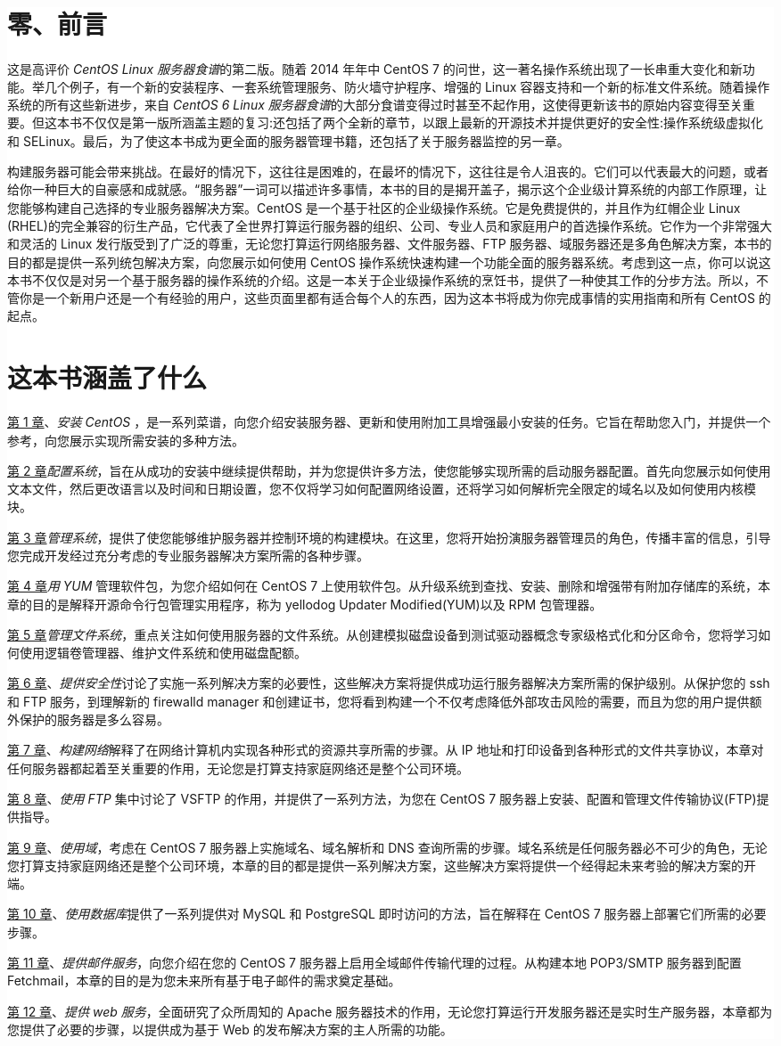 # 零、前言

这是高评价 *CentOS Linux 服务器食谱*的第二版。随着 2014 年年中 CentOS 7 的问世，这一著名操作系统出现了一长串重大变化和新功能。举几个例子，有一个新的安装程序、一套系统管理服务、防火墙守护程序、增强的 Linux 容器支持和一个新的标准文件系统。随着操作系统的所有这些新进步，来自 *CentOS 6 Linux 服务器食谱*的大部分食谱变得过时甚至不起作用，这使得更新该书的原始内容变得至关重要。但这本书不仅仅是第一版所涵盖主题的复习:还包括了两个全新的章节，以跟上最新的开源技术并提供更好的安全性:操作系统级虚拟化和 SELinux。最后，为了使这本书成为更全面的服务器管理书籍，还包括了关于服务器监控的另一章。

构建服务器可能会带来挑战。在最好的情况下，这往往是困难的，在最坏的情况下，这往往是令人沮丧的。它们可以代表最大的问题，或者给你一种巨大的自豪感和成就感。“服务器”一词可以描述许多事情，本书的目的是揭开盖子，揭示这个企业级计算系统的内部工作原理，让您能够构建自己选择的专业服务器解决方案。CentOS 是一个基于社区的企业级操作系统。它是免费提供的，并且作为红帽企业 Linux (RHEL)的完全兼容的衍生产品，它代表了全世界打算运行服务器的组织、公司、专业人员和家庭用户的首选操作系统。它作为一个非常强大和灵活的 Linux 发行版受到了广泛的尊重，无论您打算运行网络服务器、文件服务器、FTP 服务器、域服务器还是多角色解决方案，本书的目的都是提供一系列统包解决方案，向您展示如何使用 CentOS 操作系统快速构建一个功能全面的服务器系统。考虑到这一点，你可以说这本书不仅仅是对另一个基于服务器的操作系统的介绍。这是一本关于企业级操作系统的烹饪书，提供了一种使其工作的分步方法。所以，不管你是一个新用户还是一个有经验的用户，这些页面里都有适合每个人的东西，因为这本书将成为你完成事情的实用指南和所有 CentOS 的起点。

# 这本书涵盖了什么

[第 1 章](01.html#E9OE1-4cf34a6d07944734bb93fb0cd15cce8c "Chapter 1. Installing CentOS")、*安装 CentOS* ，是一系列菜谱，向您介绍安装服务器、更新和使用附加工具增强最小安装的任务。它旨在帮助您入门，并提供一个参考，向您展示实现所需安装的多种方法。

[第 2 章](02.html#MSDG1-4cf34a6d07944734bb93fb0cd15cce8c "Chapter 2. Configuring the System")*配置系统*，旨在从成功的安装中继续提供帮助，并为您提供许多方法，使您能够实现所需的启动服务器配置。首先向您展示如何使用文本文件，然后更改语言以及时间和日期设置，您不仅将学习如何配置网络设置，还将学习如何解析完全限定的域名以及如何使用内核模块。

[第 3 章](03.html#10DJ41-4cf34a6d07944734bb93fb0cd15cce8c "Chapter 3. Managing the System")*管理系统*，提供了使您能够维护服务器并控制环境的构建模块。在这里，您将开始扮演服务器管理员的角色，传播丰富的信息，引导您完成开发经过充分考虑的专业服务器解决方案所需的各种步骤。

[第 4 章](04.html#1AT9A1-4cf34a6d07944734bb93fb0cd15cce8c "Chapter 4. Managing Packages with YUM")*用 YUM* 管理软件包，为您介绍如何在 CentOS 7 上使用软件包。从升级系统到查找、安装、删除和增强带有附加存储库的系统，本章的目的是解释开源命令行包管理实用程序，称为 yellodog Updater Modified(YUM)以及 RPM 包管理器。

[第 5 章](05.html#1KEEU1-4cf34a6d07944734bb93fb0cd15cce8c "Chapter 5. Administering the Filesystem")*管理文件系统*，重点关注如何使用服务器的文件系统。从创建模拟磁盘设备到测试驱动器概念专家级格式化和分区命令，您将学习如何使用逻辑卷管理器、维护文件系统和使用磁盘配额。

[第 6 章](06.html#1Q5IA1-4cf34a6d07944734bb93fb0cd15cce8c "Chapter 6. Providing Security")、*提供安全性*讨论了实施一系列解决方案的必要性，这些解决方案将提供成功运行服务器解决方案所需的保护级别。从保护您的 ssh 和 FTP 服务，到理解新的 firewalld manager 和创建证书，您将看到构建一个不仅考虑降低外部攻击风险的需要，而且为您的用户提供额外保护的服务器是多么容易。

[第 7 章](07.html#20R681-4cf34a6d07944734bb93fb0cd15cce8c "Chapter 7. Building a Network")、*构建网络*解释了在网络计算机内实现各种形式的资源共享所需的步骤。从 IP 地址和打印设备到各种形式的文件共享协议，本章对任何服务器都起着至关重要的作用，无论您是打算支持家庭网络还是整个公司环境。

[第 8 章](08.html#27GQ61-4cf34a6d07944734bb93fb0cd15cce8c "Chapter 8. Working with FTP")、*使用 FTP* 集中讨论了 VSFTP 的作用，并提供了一系列方法，为您在 CentOS 7 服务器上安装、配置和管理文件传输协议(FTP)提供指导。

[第 9 章](09.html#2C9D01-4cf34a6d07944734bb93fb0cd15cce8c "Chapter 9. Working with Domains")、*使用域*，考虑在 CentOS 7 服务器上实施域名、域名解析和 DNS 查询所需的步骤。域名系统是任何服务器必不可少的角色，无论您打算支持家庭网络还是整个公司环境，本章的目的都是提供一系列解决方案，这些解决方案将提供一个经得起未来考验的解决方案的开端。

[第 10 章](10.html#2I0GC1-4cf34a6d07944734bb93fb0cd15cce8c "Chapter 10. Working with Databases")、*使用数据库*提供了一系列提供对 MySQL 和 PostgreSQL 即时访问的方法，旨在解释在 CentOS 7 服务器上部署它们所需的必要步骤。

[第 11 章](11.html#2OM4A1-4cf34a6d07944734bb93fb0cd15cce8c "Chapter 11. Providing Mail Services")、*提供邮件服务*，向您介绍在您的 CentOS 7 服务器上启用全域邮件传输代理的过程。从构建本地 POP3/SMTP 服务器到配置 Fetchmail，本章的目的是为您未来所有基于电子邮件的需求奠定基础。

[第 12 章](12.html#2TEN41-4cf34a6d07944734bb93fb0cd15cce8c "Chapter 12. Providing Web Services")、*提供 web 服务*，全面研究了众所周知的 Apache 服务器技术的作用，无论您打算运行开发服务器还是实时生产服务器，本章都为您提供了必要的步骤，以提供成为基于 Web 的发布解决方案的主人所需的功能。
